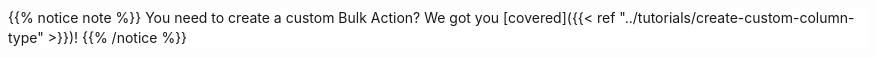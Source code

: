 ```php
```

{{% notice note %}}
You need to create a custom Bulk Action? We got you [covered]({{< ref "../tutorials/create-custom-column-type" >}})!
{{% /notice %}}
